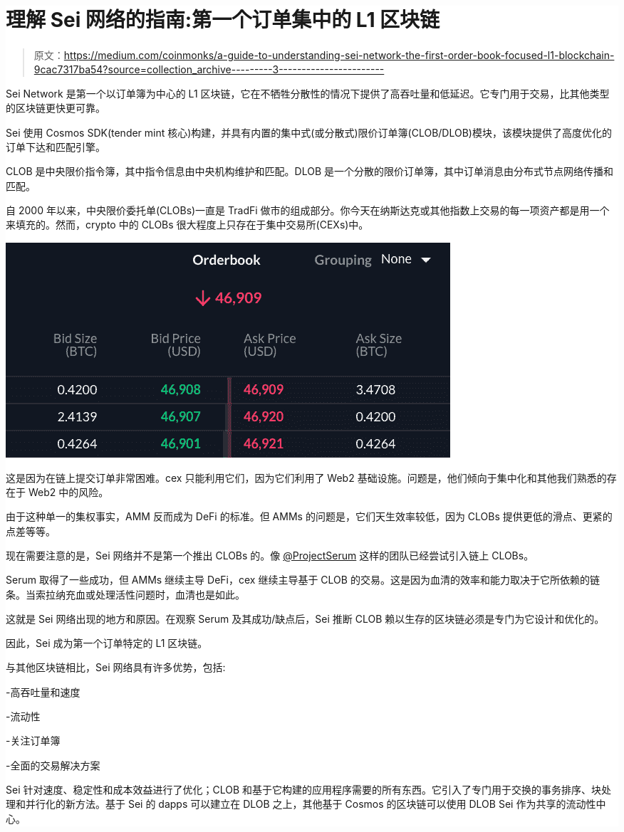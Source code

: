 # 理解 Sei 网络的指南:第一个订单集中的 L1 区块链

> 原文：<https://medium.com/coinmonks/a-guide-to-understanding-sei-network-the-first-order-book-focused-l1-blockchain-9cac7317ba54?source=collection_archive---------3----------------------->

Sei Network 是第一个以订单簿为中心的 L1 区块链，它在不牺牲分散性的情况下提供了高吞吐量和低延迟。它专门用于交易，比其他类型的区块链更快更可靠。

Sei 使用 Cosmos SDK(tender mint 核心)构建，并具有内置的集中式(或分散式)限价订单簿(CLOB/DLOB)模块，该模块提供了高度优化的订单下达和匹配引擎。

CLOB 是中央限价指令簿，其中指令信息由中央机构维护和匹配。DLOB 是一个分散的限价订单簿，其中订单消息由分布式节点网络传播和匹配。

自 2000 年以来，中央限价委托单(CLOBs)一直是 TradFi 做市的组成部分。你今天在纳斯达克或其他指数上交易的每一项资产都是用一个来填充的。然而，crypto 中的 CLOBs 很大程度上只存在于集中交易所(CEXs)中。

![](img/752a2d41bcb6f06884fc29ff76ccbf4b.png)

这是因为在链上提交订单非常困难。cex 只能利用它们，因为它们利用了 Web2 基础设施。问题是，他们倾向于集中化和其他我们熟悉的存在于 Web2 中的风险。

由于这种单一的集权事实，AMM 反而成为 DeFi 的标准。但 AMMs 的问题是，它们天生效率较低，因为 CLOBs 提供更低的滑点、更紧的点差等等。

现在需要注意的是，Sei 网络并不是第一个推出 CLOBs 的。像 [@ProjectSerum](https://twitter.com/ProjectSerum) 这样的团队已经尝试引入链上 CLOBs。

Serum 取得了一些成功，但 AMMs 继续主导 DeFi，cex 继续主导基于 CLOB 的交易。这是因为血清的效率和能力取决于它所依赖的链条。当索拉纳充血或处理活性问题时，血清也是如此。

这就是 Sei 网络出现的地方和原因。在观察 Serum 及其成功/缺点后，Sei 推断 CLOB 赖以生存的区块链必须是专门为它设计和优化的。

因此，Sei 成为第一个订单特定的 L1 区块链。

与其他区块链相比，Sei 网络具有许多优势，包括:

-高吞吐量和速度

-流动性

-关注订单簿

-全面的交易解决方案

Sei 针对速度、稳定性和成本效益进行了优化；CLOB 和基于它构建的应用程序需要的所有东西。它引入了专门用于交换的事务排序、块处理和并行化的新方法。基于 Sei 的 dapps 可以建立在 DLOB 之上，其他基于 Cosmos 的区块链可以使用 DLOB Sei 作为共享的流动性中心。
